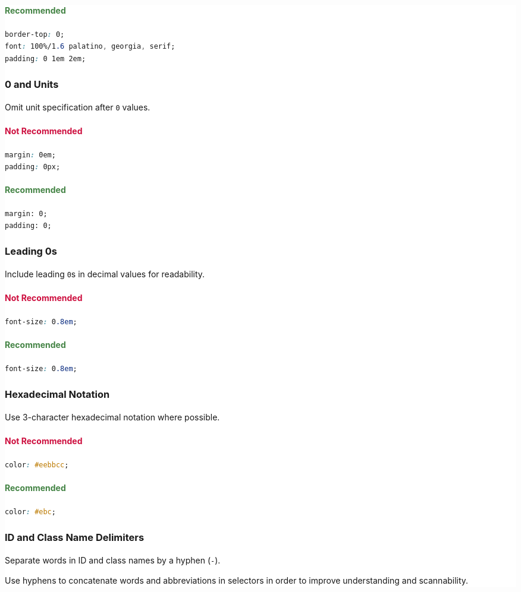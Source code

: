 <h4 style="color:#438344">Recommended</h4>

```css
border-top: 0;
font: 100%/1.6 palatino, georgia, serif;
padding: 0 1em 2em;
```

### 0 and Units

Omit unit specification after `0` values.

<h4 style="color:#cd0e3e">Not Recommended</h4>

```css
margin: 0em;
padding: 0px;
```

<h4 style="color:#438344">Recommended</h4>

    margin: 0;
    padding: 0;

### Leading 0s

Include leading `0`s in decimal values for readability.

<h4 style="color:#cd0e3e">Not Recommended</h4>

```css
font-size: 0.8em;
```

<h4 style="color:#438344">Recommended</h4>

```css
font-size: 0.8em;
```

### Hexadecimal Notation

Use 3-character hexadecimal notation where possible.

<h4 style="color:#cd0e3e">Not Recommended</h4>

```css
color: #eebbcc;
```

<h4 style="color:#438344">Recommended</h4>

```css
color: #ebc;
```

### ID and Class Name Delimiters

Separate words in ID and class names by a hyphen (`-`).

Use hyphens to concatenate words and abbreviations in selectors in order to improve understanding and scannability.
